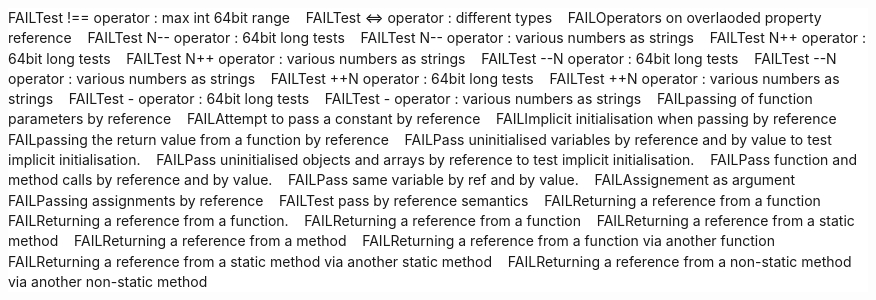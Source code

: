 <tr><td>FAIL</td><td>Test !== operator : max int 64bit range</td><td>&nbsp;</td><td>&nbsp;</td><td>&nbsp;</td></tr>
<tr><td>FAIL</td><td>Test <=> operator : different types</td><td>&nbsp;</td><td>&nbsp;</td><td>&nbsp;</td></tr>
<tr><td>FAIL</td><td>Operators on overlaoded property reference</td><td>&nbsp;</td><td>&nbsp;</td><td>&nbsp;</td></tr>
<tr><td>FAIL</td><td>Test N-- operator : 64bit long tests</td><td>&nbsp;</td><td>&nbsp;</td><td>&nbsp;</td></tr>
<tr><td>FAIL</td><td>Test N-- operator : various numbers as strings</td><td>&nbsp;</td><td>&nbsp;</td><td>&nbsp;</td></tr>
<tr><td>FAIL</td><td>Test N++ operator : 64bit long tests</td><td>&nbsp;</td><td>&nbsp;</td><td>&nbsp;</td></tr>
<tr><td>FAIL</td><td>Test N++ operator : various numbers as strings</td><td>&nbsp;</td><td>&nbsp;</td><td>&nbsp;</td></tr>
<tr><td>FAIL</td><td>Test --N operator : 64bit long tests</td><td>&nbsp;</td><td>&nbsp;</td><td>&nbsp;</td></tr>
<tr><td>FAIL</td><td>Test --N operator : various numbers as strings</td><td>&nbsp;</td><td>&nbsp;</td><td>&nbsp;</td></tr>
<tr><td>FAIL</td><td>Test ++N operator : 64bit long tests</td><td>&nbsp;</td><td>&nbsp;</td><td>&nbsp;</td></tr>
<tr><td>FAIL</td><td>Test ++N operator : various numbers as strings</td><td>&nbsp;</td><td>&nbsp;</td><td>&nbsp;</td></tr>
<tr><td>FAIL</td><td>Test - operator : 64bit long tests</td><td>&nbsp;</td><td>&nbsp;</td><td>&nbsp;</td></tr>
<tr><td>FAIL</td><td>Test - operator : various numbers as strings</td><td>&nbsp;</td><td>&nbsp;</td><td>&nbsp;</td></tr>
<tr><td>FAIL</td><td>passing of function parameters by reference</td><td>&nbsp;</td><td>&nbsp;</td><td>&nbsp;</td></tr>
<tr><td>FAIL</td><td>Attempt to pass a constant by reference</td><td>&nbsp;</td><td>&nbsp;</td><td>&nbsp;</td></tr>
<tr><td>FAIL</td><td>Implicit initialisation when passing by reference</td><td>&nbsp;</td><td>&nbsp;</td><td>&nbsp;</td></tr>
<tr><td>FAIL</td><td>passing the return value from a function by reference</td><td>&nbsp;</td><td>&nbsp;</td><td>&nbsp;</td></tr>
<tr><td>FAIL</td><td>Pass uninitialised variables by reference and by value to test implicit initialisation.</td><td>&nbsp;</td><td>&nbsp;</td><td>&nbsp;</td></tr>
<tr><td>FAIL</td><td>Pass uninitialised objects and arrays by reference to test implicit initialisation.</td><td>&nbsp;</td><td>&nbsp;</td><td>&nbsp;</td></tr>
<tr><td>FAIL</td><td>Pass function and method calls by reference and by value.</td><td>&nbsp;</td><td>&nbsp;</td><td>&nbsp;</td></tr>
<tr><td>FAIL</td><td>Pass same variable by ref and by value.</td><td>&nbsp;</td><td>&nbsp;</td><td>&nbsp;</td></tr>
<tr><td>FAIL</td><td>Assignement as argument</td><td>&nbsp;</td><td>&nbsp;</td><td>&nbsp;</td></tr>
<tr><td>FAIL</td><td>Passing assignments by reference</td><td>&nbsp;</td><td>&nbsp;</td><td>&nbsp;</td></tr>
<tr><td>FAIL</td><td>Test pass by reference semantics</td><td>&nbsp;</td><td>&nbsp;</td><td>&nbsp;</td></tr>
<tr><td>FAIL</td><td>Returning a reference from a function</td><td>&nbsp;</td><td>&nbsp;</td><td>&nbsp;</td></tr>
<tr><td>FAIL</td><td>Returning a reference from a function.</td><td>&nbsp;</td><td>&nbsp;</td><td>&nbsp;</td></tr>
<tr><td>FAIL</td><td>Returning a reference from a function</td><td>&nbsp;</td><td>&nbsp;</td><td>&nbsp;</td></tr>
<tr><td>FAIL</td><td>Returning a reference from a static method</td><td>&nbsp;</td><td>&nbsp;</td><td>&nbsp;</td></tr>
<tr><td>FAIL</td><td>Returning a reference from a method</td><td>&nbsp;</td><td>&nbsp;</td><td>&nbsp;</td></tr>
<tr><td>FAIL</td><td>Returning a reference from a function via another function</td><td>&nbsp;</td><td>&nbsp;</td><td>&nbsp;</td></tr>
<tr><td>FAIL</td><td>Returning a reference from a static method via another static method</td><td>&nbsp;</td><td>&nbsp;</td><td>&nbsp;</td></tr>
<tr><td>FAIL</td><td>Returning a reference from a non-static method via another non-static method</td><td>&nbsp;</td><td>&nbsp;</td><td>&nbsp;</td></tr>